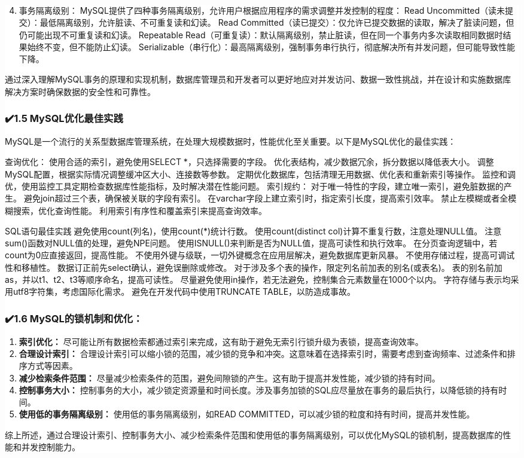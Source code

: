 4. 事务隔离级别：
   MySQL提供了四种事务隔离级别，允许用户根据应用程序的需求调整并发控制的程度：
   Read Uncommitted（读未提交）：最低隔离级别，允许脏读、不可重复读和幻读。
   Read Committed（读已提交）：仅允许已提交数据的读取，解决了脏读问题，但仍可能出现不可重复读和幻读。
   Repeatable Read（可重复读）：默认隔离级别，禁止脏读，但在同一个事务内多次读取相同数据时结果始终不变，但不能防止幻读。
   Serializable（串行化）：最高隔离级别，强制事务串行执行，彻底解决所有并发问题，但可能导致性能下降。

通过深入理解MySQL事务的原理和实现机制，数据库管理员和开发者可以更好地应对并发访问、数据一致性挑战，并在设计和实施数据库解决方案时确保数据的安全性和可靠性。



### ✔️1.5 MySQL优化最佳实践

MySQL是一个流行的关系型数据库管理系统，在处理大规模数据时，性能优化至关重要。以下是MySQL优化的最佳实践：

查询优化：
  使用合适的索引，避免使用SELECT *，只选择需要的字段。
  优化表结构，减少数据冗余，拆分数据以降低表大小。
  调整MySQL配置，根据实际情况调整缓冲区大小、连接数等参数。
  定期优化数据库，包括清理无用数据、优化表和重新索引等操作。
  监控和调优，使用监控工具定期检查数据库性能指标，及时解决潜在性能问题。
索引规约：
  对于唯一特性的字段，建立唯一索引，避免脏数据的产生。
  避免join超过三个表，确保被关联的字段有索引。
  在varchar字段上建立索引时，指定索引长度，提高索引效率。
  禁止左模糊或者全模糊搜索，优化查询性能。
  利用索引有序性和覆盖索引来提高查询效率。

SQL语句最佳实践
避免使用count(列名)，使用count(*)统计行数。
使用count(distinct col)计算不重复行数，注意处理NULL值。
注意sum()函数对NULL值的处理，避免NPE问题。
使用ISNULL()来判断是否为NULL值，提高可读性和执行效率。
在分页查询逻辑中，若count为0应直接返回，提高性能。
不使用外键与级联，一切外键概念在应用层解决，避免数据库更新风暴。
不使用存储过程，提高可调试性和移植性。
数据订正前先select确认，避免误删除或修改。
对于涉及多个表的操作，限定列名前加表的别名(或表名)。
表的别名前加as，并以t1、t2、t3等顺序命名，提高可读性。
尽量避免使用in操作，若无法避免，控制集合元素数量在1000个以内。
字符存储与表示均采用utf8字符集，考虑国际化需求。
避免在开发代码中使用TRUNCATE TABLE，以防造成事故。



### ✔️1.6  MySQL的锁机制和优化：

1. **索引优化：** 尽可能让所有数据检索都通过索引来完成，这有助于避免无索引行锁升级为表锁，提高查询效率。
2. **合理设计索引：** 合理设计索引可以缩小锁的范围，减少锁的竞争和冲突。这意味着在选择索引时，需要考虑到查询频率、过滤条件和排序方式等因素。
3. **减少检索条件范围：** 尽量减少检索条件的范围，避免间隙锁的产生。这有助于提高并发性能，减少锁的持有时间。
4. **控制事务大小：** 控制事务的大小，减少锁定资源量和时间长度。涉及事务加锁的SQL应尽量放在事务的最后执行，以降低锁的持有时间。
5. **使用低的事务隔离级别：** 使用低的事务隔离级别，如READ COMMITTED，可以减少锁的粒度和持有时间，提高并发性能。

综上所述，通过合理设计索引、控制事务大小、减少检索条件范围和使用低的事务隔离级别，可以优化MySQL的锁机制，提高数据库的性能和并发控制能力。

